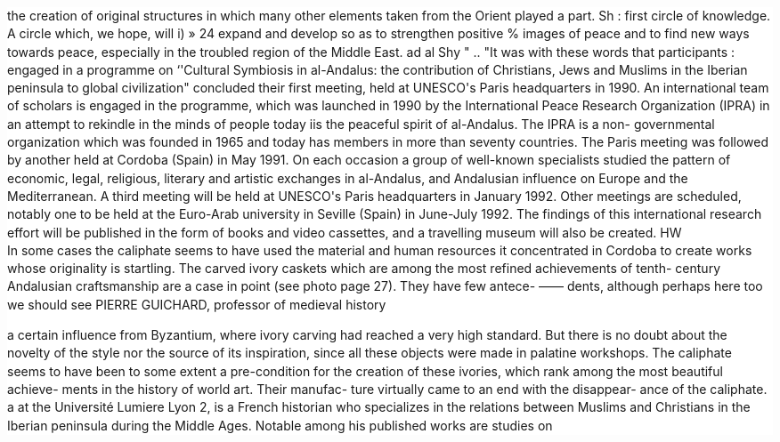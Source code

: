 the creation of original structures in which many 
other elements taken from the Orient played a 
part. 
Sh : first circle of knowledge. A circle which, we hope, will 
i) » 24 expand and develop so as to strengthen positive 
% images of peace and to find new ways towards peace, 
especially in the troubled region of the Middle East. 
ad al Shy " .. "It was with these words that participants 
: engaged in a programme on ‘'Cultural Symbiosis in 
al-Andalus: the contribution of Christians, Jews and 
Muslims in the Iberian peninsula to global civilization" 
concluded their first meeting, held at UNESCO's Paris 
headquarters in 1990. 
An international team of scholars is engaged in 
the programme, which was launched in 1990 by the 
International Peace Research Organization (IPRA) in 
an attempt to rekindle in the minds of people today 
iis the peaceful spirit of al-Andalus. The IPRA is a non- 
governmental organization which was founded in 
1965 and today has members in more than seventy 
countries. 
The Paris meeting was followed by another held 
at Cordoba (Spain) in May 1991. On each occasion 
a group of well-known specialists studied the pattern 
of economic, legal, religious, literary and artistic 
exchanges in al-Andalus, and Andalusian influence 
on Europe and the Mediterranean. 
A third meeting will be held at UNESCO's Paris 
headquarters in January 1992. Other meetings are 
scheduled, notably one to be held at the Euro-Arab 
university in Seville (Spain) in June-July 1992. The 
findings of this international research effort will be 
published in the form of books and video cassettes, 
and a travelling museum will also be created. HW     
In some cases the caliphate seems to have used 
the material and human resources it concentrated 
in Cordoba to create works whose originality is 
startling. The carved ivory caskets which are 
among the most refined achievements of tenth- 
century Andalusian craftsmanship are a case in 
point (see photo page 27). They have few antece- —— 
dents, although perhaps here too we should see PIERRE GUICHARD, 
professor of medieval history 
  
a certain influence from Byzantium, where ivory 
carving had reached a very high standard. 
But there is no doubt about the novelty of the 
style nor the source of its inspiration, since all 
these objects were made in palatine workshops. 
The caliphate seems to have been to some extent a 
pre-condition for the creation of these ivories, 
which rank among the most beautiful achieve- 
ments in the history of world art. Their manufac- 
ture virtually came to an end with the disappear- 
ance of the caliphate. 
a 
at the Université Lumiere Lyon 
2, is a French historian who 
specializes in the relations 
between Muslims and 
Christians in the Iberian 
peninsula during the Middle 
Ages. Notable among his 
published works are studies on 